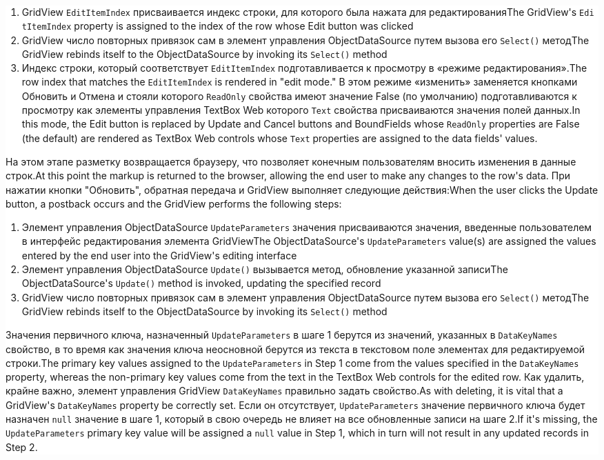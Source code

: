 1. <span data-ttu-id="f6811-269">GridView `EditItemIndex` присваивается индекс строки, для которого была нажата для редактирования</span><span class="sxs-lookup"><span data-stu-id="f6811-269">The GridView's `EditItemIndex` property is assigned to the index of the row whose Edit button was clicked</span></span>
2. <span data-ttu-id="f6811-270">GridView число повторных привязок сам в элемент управления ObjectDataSource путем вызова его `Select()` метод</span><span class="sxs-lookup"><span data-stu-id="f6811-270">The GridView rebinds itself to the ObjectDataSource by invoking its `Select()` method</span></span>
3. <span data-ttu-id="f6811-271">Индекс строки, который соответствует `EditItemIndex` подготавливается к просмотру в «режиме редактирования».</span><span class="sxs-lookup"><span data-stu-id="f6811-271">The row index that matches the `EditItemIndex` is rendered in "edit mode."</span></span> <span data-ttu-id="f6811-272">В этом режиме «изменить» заменяется кнопками Обновить и Отмена и стояли которого `ReadOnly` свойства имеют значение False (по умолчанию) подготавливаются к просмотру как элементы управления TextBox Web которого `Text` свойства присваиваются значения полей данных.</span><span class="sxs-lookup"><span data-stu-id="f6811-272">In this mode, the Edit button is replaced by Update and Cancel buttons and BoundFields whose `ReadOnly` properties are False (the default) are rendered as TextBox Web controls whose `Text` properties are assigned to the data fields' values.</span></span>

<span data-ttu-id="f6811-273">На этом этапе разметку возвращается браузеру, что позволяет конечным пользователям вносить изменения в данные строк.</span><span class="sxs-lookup"><span data-stu-id="f6811-273">At this point the markup is returned to the browser, allowing the end user to make any changes to the row's data.</span></span> <span data-ttu-id="f6811-274">При нажатии кнопки "Обновить", обратная передача и GridView выполняет следующие действия:</span><span class="sxs-lookup"><span data-stu-id="f6811-274">When the user clicks the Update button, a postback occurs and the GridView performs the following steps:</span></span>

1. <span data-ttu-id="f6811-275">Элемент управления ObjectDataSource `UpdateParameters` значения присваиваются значения, введенные пользователем в интерфейс редактирования элемента GridView</span><span class="sxs-lookup"><span data-stu-id="f6811-275">The ObjectDataSource's `UpdateParameters` value(s) are assigned the values entered by the end user into the GridView's editing interface</span></span>
2. <span data-ttu-id="f6811-276">Элемент управления ObjectDataSource `Update()` вызывается метод, обновление указанной записи</span><span class="sxs-lookup"><span data-stu-id="f6811-276">The ObjectDataSource's `Update()` method is invoked, updating the specified record</span></span>
3. <span data-ttu-id="f6811-277">GridView число повторных привязок сам в элемент управления ObjectDataSource путем вызова его `Select()` метод</span><span class="sxs-lookup"><span data-stu-id="f6811-277">The GridView rebinds itself to the ObjectDataSource by invoking its `Select()` method</span></span>

<span data-ttu-id="f6811-278">Значения первичного ключа, назначенный `UpdateParameters` в шаге 1 берутся из значений, указанных в `DataKeyNames` свойство, в то время как значения ключа неосновной берутся из текста в текстовом поле элементах для редактируемой строки.</span><span class="sxs-lookup"><span data-stu-id="f6811-278">The primary key values assigned to the `UpdateParameters` in Step 1 come from the values specified in the `DataKeyNames` property, whereas the non-primary key values come from the text in the TextBox Web controls for the edited row.</span></span> <span data-ttu-id="f6811-279">Как удалить, крайне важно, элемент управления GridView `DataKeyNames` правильно задать свойство.</span><span class="sxs-lookup"><span data-stu-id="f6811-279">As with deleting, it is vital that a GridView's `DataKeyNames` property be correctly set.</span></span> <span data-ttu-id="f6811-280">Если он отсутствует, `UpdateParameters` значение первичного ключа будет назначен `null` значение в шаге 1, который в свою очередь не влияет на все обновленные записи на шаге 2.</span><span class="sxs-lookup"><span data-stu-id="f6811-280">If it's missing, the `UpdateParameters` primary key value will be assigned a `null` value in Step 1, which in turn will not result in any updated records in Step 2.</span></span>
